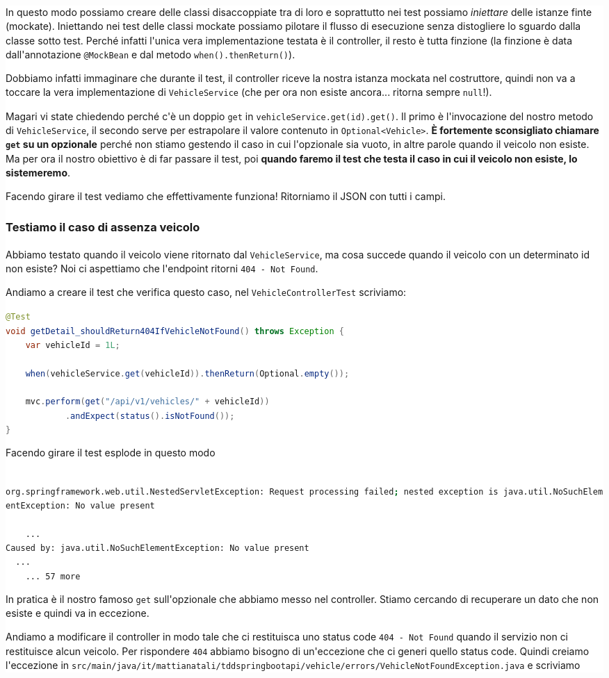 In questo modo possiamo creare delle classi disaccoppiate tra di loro e soprattutto nei test possiamo *iniettare* delle istanze finte (mockate). Iniettando nei test delle classi mockate possiamo pilotare il flusso di esecuzione senza distogliere lo sguardo dalla classe sotto test. Perché infatti l'unica vera implementazione testata è il controller, il resto è tutta finzione (la finzione è data dall'annotazione `@MockBean` e dal metodo `when().thenReturn()`).

Dobbiamo infatti immaginare che durante il test, il controller riceve la nostra istanza mockata nel costruttore, quindi non va a toccare la vera implementazione di `VehicleService` (che per ora non esiste ancora... ritorna sempre `null`!).

Magari vi state chiedendo perché c'è un doppio `get` in `vehicleService.get(id).get()`. Il primo è l'invocazione del nostro metodo di `VehicleService`, il secondo serve per estrapolare il valore contenuto in `Optional<Vehicle>`. **È fortemente sconsigliato chiamare `get` su un opzionale** perché non stiamo gestendo il caso in cui l'opzionale sia vuoto, in altre parole quando il veicolo non esiste. Ma per ora il nostro obiettivo è di far passare il test, poi **quando faremo il test che testa il caso in cui il veicolo non esiste, lo sistemeremo**.

Facendo girare il test vediamo che effettivamente funziona! Ritorniamo il JSON con tutti i campi.

### Testiamo il caso di assenza veicolo

Abbiamo testato quando il veicolo viene ritornato dal `VehicleService`, ma cosa succede quando il veicolo con un determinato id non esiste? Noi ci aspettiamo che l'endpoint ritorni `404 - Not Found`.

Andiamo a creare il test che verifica questo caso, nel `VehicleControllerTest` scriviamo:

```java
@Test
void getDetail_shouldReturn404IfVehicleNotFound() throws Exception {
    var vehicleId = 1L;

    when(vehicleService.get(vehicleId)).thenReturn(Optional.empty());

    mvc.perform(get("/api/v1/vehicles/" + vehicleId))
            .andExpect(status().isNotFound());
}
```

Facendo girare il test esplode in questo modo

```bash

org.springframework.web.util.NestedServletException: Request processing failed; nested exception is java.util.NoSuchElementException: No value present

	...
Caused by: java.util.NoSuchElementException: No value present
  ...
	... 57 more
```

In pratica è il nostro famoso `get` sull'opzionale che abbiamo messo nel controller. Stiamo cercando di recuperare un dato che non esiste e quindi va in eccezione.

Andiamo a modificare il controller in modo tale che ci restituisca uno status code `404 - Not Found` quando il servizio non ci restituisce alcun veicolo.
Per rispondere `404` abbiamo bisogno di un'eccezione che ci generi quello status code.
Quindi creiamo l'eccezione in  `src/main/java/it/mattianatali/tddspringbootapi/vehicle/errors/VehicleNotFoundException.java` e scriviamo
